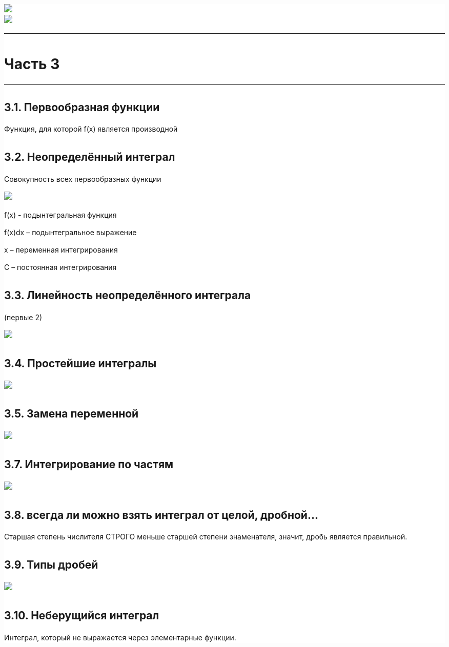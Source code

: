 <img src="https://lms2.sseu.ru/courses/eresmat/metod/met1/razdmet1_5/parmet1_5_6.files/image013.gif" width="350">
<br>
<img src="https://lms2.sseu.ru/courses/eresmat/metod/met1/razdmet1_5/parmet1_5_6.files/image014.gif" width="350">

---
# Часть 3
---

## 3.1. Первообразная функции
Функция, для которой f(x) является производной

## 3.2. Неопределённый интеграл
Совокупность всех первообразных функции

<img src="https://portal.tpu.ru/SHARED/k/KONVAL/Sites/Russian_sites/Calc1-ru/11/03_files/image042.png" width="200">

f(x) 	- подынтегральная функция

f(x)dx 	– подынтегральное выражение

x 		– переменная интегрирования

C 		– постоянная интегрирования

## 3.3. Линейность неопределённого интеграла

(первые 2)

<img src="http://reshit.ru/kartinki/integral/4.JPG" width="320">

## 3.4. Простейшие интегралы
<img src="http://www.avosetrov.ru/UP/MA/Osetrov_MA_IntegralsTable.jpg" width="320">

## 3.5. Замена переменной
<img src="https://encrypted-tbn0.gstatic.com/images?q=tbn:ANd9GcQud8YPidfo-1kUIUBSotITBGZT1mzZ1oK0OA&usqp=CAU" width="320">

## 3.7. Интегрирование по частям
<img src="https://function-x.ru/chapter8-1/integral1_clip_image108.gif" width="220">

## 3.8. всегда ли можно взять интеграл от целой, дробной...
Старшая степень числителя  СТРОГО меньше старшей степени знаменателя, значит, дробь является правильной.

## 3.9. Типы дробей
<img src="https://scask.ru/archive/arch.php?path=../htm/edu.sernam/book_p_math1/files.book&file=p_math1_131.files/image5.gif" width="350">

## 3.10. Неберущийся интеграл
Интеграл, который не выражается через элементарные функции.